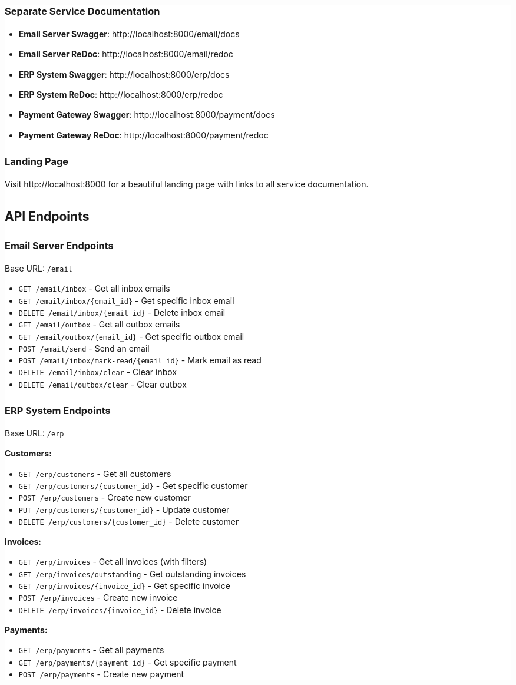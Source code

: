 ### Separate Service Documentation

- **Email Server Swagger**: http://localhost:8000/email/docs
- **Email Server ReDoc**: http://localhost:8000/email/redoc

- **ERP System Swagger**: http://localhost:8000/erp/docs
- **ERP System ReDoc**: http://localhost:8000/erp/redoc

- **Payment Gateway Swagger**: http://localhost:8000/payment/docs
- **Payment Gateway ReDoc**: http://localhost:8000/payment/redoc

### Landing Page

Visit http://localhost:8000 for a beautiful landing page with links to all service documentation.

## API Endpoints

### Email Server Endpoints

Base URL: `/email`

- `GET /email/inbox` - Get all inbox emails
- `GET /email/inbox/{email_id}` - Get specific inbox email
- `DELETE /email/inbox/{email_id}` - Delete inbox email
- `GET /email/outbox` - Get all outbox emails
- `GET /email/outbox/{email_id}` - Get specific outbox email
- `POST /email/send` - Send an email
- `POST /email/inbox/mark-read/{email_id}` - Mark email as read
- `DELETE /email/inbox/clear` - Clear inbox
- `DELETE /email/outbox/clear` - Clear outbox

### ERP System Endpoints

Base URL: `/erp`

**Customers:**
- `GET /erp/customers` - Get all customers
- `GET /erp/customers/{customer_id}` - Get specific customer
- `POST /erp/customers` - Create new customer
- `PUT /erp/customers/{customer_id}` - Update customer
- `DELETE /erp/customers/{customer_id}` - Delete customer

**Invoices:**
- `GET /erp/invoices` - Get all invoices (with filters)
- `GET /erp/invoices/outstanding` - Get outstanding invoices
- `GET /erp/invoices/{invoice_id}` - Get specific invoice
- `POST /erp/invoices` - Create new invoice
- `DELETE /erp/invoices/{invoice_id}` - Delete invoice

**Payments:**
- `GET /erp/payments` - Get all payments
- `GET /erp/payments/{payment_id}` - Get specific payment
- `POST /erp/payments` - Create new payment
